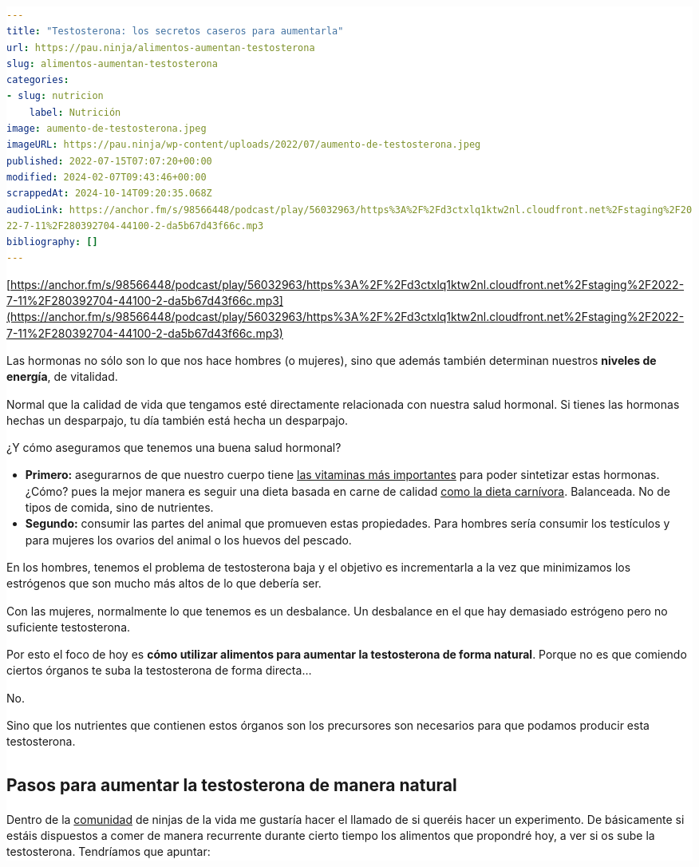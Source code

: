 ```yaml
---
title: "Testosterona: los secretos caseros para aumentarla"
url: https://pau.ninja/alimentos-aumentan-testosterona
slug: alimentos-aumentan-testosterona
categories: 
- slug: nutricion
    label: Nutrición
image: aumento-de-testosterona.jpeg
imageURL: https://pau.ninja/wp-content/uploads/2022/07/aumento-de-testosterona.jpeg
published: 2022-07-15T07:07:20+00:00
modified: 2024-02-07T09:43:46+00:00
scrappedAt: 2024-10-14T09:20:35.068Z
audioLink: https://anchor.fm/s/98566448/podcast/play/56032963/https%3A%2F%2Fd3ctxlq1ktw2nl.cloudfront.net%2Fstaging%2F2022-7-11%2F280392704-44100-2-da5b67d43f66c.mp3
bibliography: []
---
```

[https://anchor.fm/s/98566448/podcast/play/56032963/https%3A%2F%2Fd3ctxlq1ktw2nl.cloudfront.net%2Fstaging%2F2022-7-11%2F280392704-44100-2-da5b67d43f66c.mp3](https://anchor.fm/s/98566448/podcast/play/56032963/https%3A%2F%2Fd3ctxlq1ktw2nl.cloudfront.net%2Fstaging%2F2022-7-11%2F280392704-44100-2-da5b67d43f66c.mp3)

Las hormonas no sólo son lo que nos hace hombres (o mujeres), sino que además también determinan nuestros **niveles de energía**, de vitalidad.

Normal que la calidad de vida que tengamos esté directamente relacionada con nuestra salud hormonal. Si tienes las hormonas hechas un desparpajo, tu día también está hecha un desparpajo.

¿Y cómo aseguramos que tenemos una buena salud hormonal?

- **Primero:** asegurarnos de que nuestro cuerpo tiene [las vitaminas más importantes](./las-vitaminas-mas-importantes/) para poder sintetizar estas hormonas. ¿Cómo? pues la mejor manera es seguir una dieta basada en carne de calidad [como la dieta carnívora](https://pau.ninja/dieta-carnivora). Balanceada. No de tipos de comida, sino de nutrientes.
- **Segundo:** consumir las partes del animal que promueven estas propiedades. Para hombres sería consumir los testículos y para mujeres los ovarios del animal o los huevos del pescado.

En los hombres, tenemos el problema de testosterona baja y el objetivo es incrementarla a la vez que minimizamos los estrógenos que son mucho más altos de lo que debería ser.

Con las mujeres, normalmente lo que tenemos es un desbalance. Un desbalance en el que hay demasiado estrógeno pero no suficiente testosterona.

Por esto el foco de hoy es **cómo utilizar alimentos para aumentar la testosterona de forma natural**. Porque no es que comiendo ciertos órganos te suba la testosterona de forma directa…

No.

Sino que los nutrientes que contienen estos órganos son los precursores son necesarios para que podamos producir esta testosterona.

## Pasos para aumentar la testosterona de manera natural

Dentro de la [comunidad](#unirse) de ninjas de la vida me gustaría hacer el llamado de si queréis hacer un experimento. De básicamente si estáis dispuestos a comer de manera recurrente durante cierto tiempo los alimentos que propondré hoy, a ver si os sube la testosterona. Tendríamos que apuntar:
